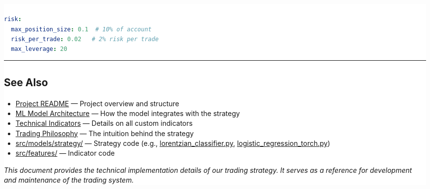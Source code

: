 ```yaml

risk:
  max_position_size: 0.1  # 10% of account
  risk_per_trade: 0.02   # 2% risk per trade
  max_leverage: 20
```

---

## See Also
- [Project README](../README.md) — Project overview and structure
- [ML Model Architecture](ML_MODEL.md) — How the model integrates with the strategy
- [Technical Indicators](INDICATORS.md) — Details on all custom indicators
- [Trading Philosophy](TRADING_PHILOSOPHY.md) — The intuition behind the strategy
- [src/models/strategy/](../src/models/strategy/) — Strategy code (e.g., [lorentzian_classifier.py](../src/models/strategy/lorentzian_classifier.py), [logistic_regression_torch.py](../src/models/strategy/logistic_regression_torch.py))
- [src/features/](../src/features/) — Indicator code

*This document provides the technical implementation details of our trading strategy. It serves as a reference for development and maintenance of the trading system.* 